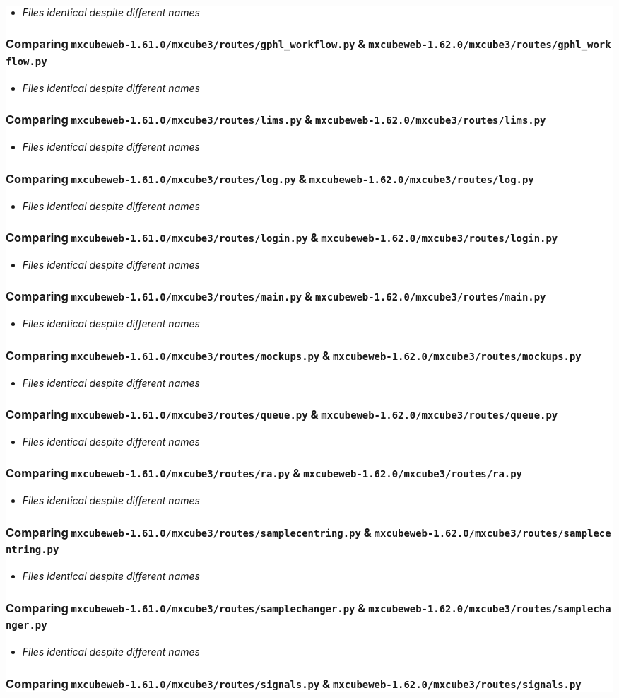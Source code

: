  * *Files identical despite different names*

### Comparing `mxcubeweb-1.61.0/mxcube3/routes/gphl_workflow.py` & `mxcubeweb-1.62.0/mxcube3/routes/gphl_workflow.py`

 * *Files identical despite different names*

### Comparing `mxcubeweb-1.61.0/mxcube3/routes/lims.py` & `mxcubeweb-1.62.0/mxcube3/routes/lims.py`

 * *Files identical despite different names*

### Comparing `mxcubeweb-1.61.0/mxcube3/routes/log.py` & `mxcubeweb-1.62.0/mxcube3/routes/log.py`

 * *Files identical despite different names*

### Comparing `mxcubeweb-1.61.0/mxcube3/routes/login.py` & `mxcubeweb-1.62.0/mxcube3/routes/login.py`

 * *Files identical despite different names*

### Comparing `mxcubeweb-1.61.0/mxcube3/routes/main.py` & `mxcubeweb-1.62.0/mxcube3/routes/main.py`

 * *Files identical despite different names*

### Comparing `mxcubeweb-1.61.0/mxcube3/routes/mockups.py` & `mxcubeweb-1.62.0/mxcube3/routes/mockups.py`

 * *Files identical despite different names*

### Comparing `mxcubeweb-1.61.0/mxcube3/routes/queue.py` & `mxcubeweb-1.62.0/mxcube3/routes/queue.py`

 * *Files identical despite different names*

### Comparing `mxcubeweb-1.61.0/mxcube3/routes/ra.py` & `mxcubeweb-1.62.0/mxcube3/routes/ra.py`

 * *Files identical despite different names*

### Comparing `mxcubeweb-1.61.0/mxcube3/routes/samplecentring.py` & `mxcubeweb-1.62.0/mxcube3/routes/samplecentring.py`

 * *Files identical despite different names*

### Comparing `mxcubeweb-1.61.0/mxcube3/routes/samplechanger.py` & `mxcubeweb-1.62.0/mxcube3/routes/samplechanger.py`

 * *Files identical despite different names*

### Comparing `mxcubeweb-1.61.0/mxcube3/routes/signals.py` & `mxcubeweb-1.62.0/mxcube3/routes/signals.py`

